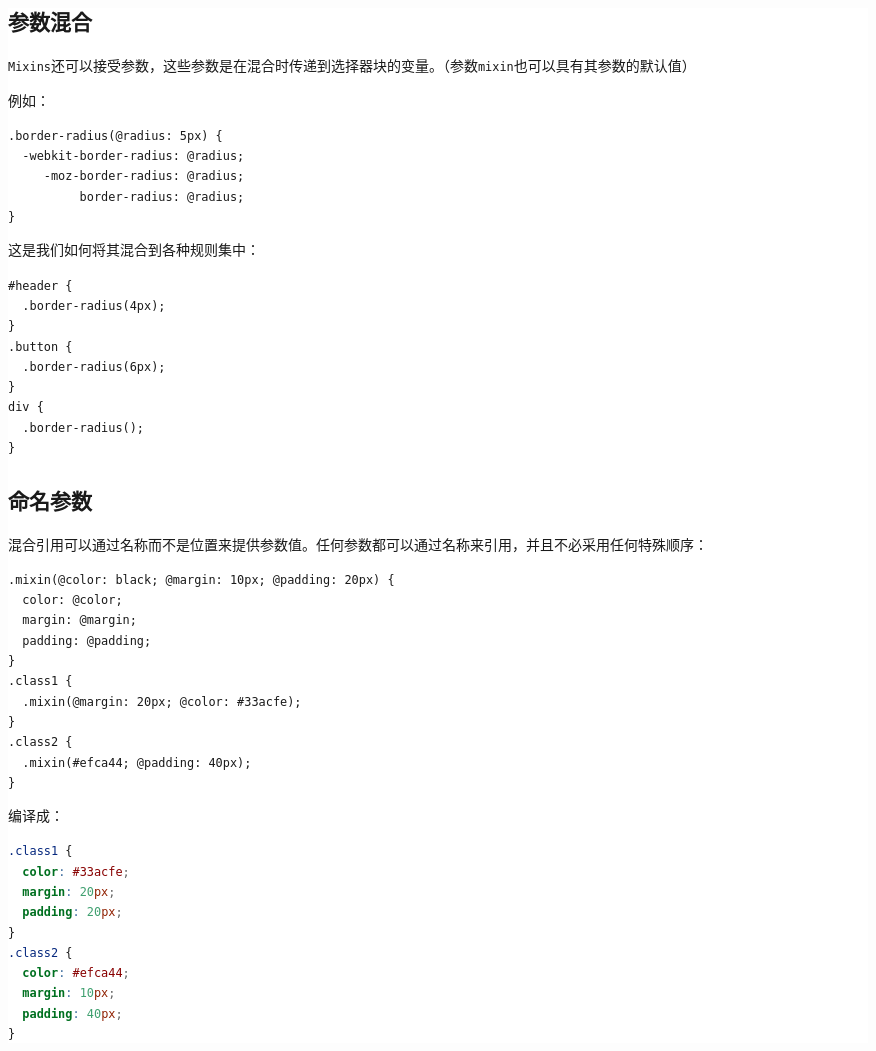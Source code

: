 ## 参数混合

`Mixins`还可以接受参数，这些参数是在混合时传递到选择器块的变量。（参数`mixin`也可以具有其参数的默认值）

例如：

```less
.border-radius(@radius: 5px) {
  -webkit-border-radius: @radius;
     -moz-border-radius: @radius;
          border-radius: @radius;
}
```

这是我们如何将其混合到各种规则集中：

```less
#header {
  .border-radius(4px);
}
.button {
  .border-radius(6px);
}
div {
  .border-radius();
}
```

## 命名参数

混合引用可以通过名称而不是位置来提供参数值。任何参数都可以通过名称来引用，并且不必采用任何特殊顺序：

```less
.mixin(@color: black; @margin: 10px; @padding: 20px) {
  color: @color;
  margin: @margin;
  padding: @padding;
}
.class1 {
  .mixin(@margin: 20px; @color: #33acfe);
}
.class2 {
  .mixin(#efca44; @padding: 40px);
}
```

编译成：

```css
.class1 {
  color: #33acfe;
  margin: 20px;
  padding: 20px;
}
.class2 {
  color: #efca44;
  margin: 10px;
  padding: 40px;
}
```
